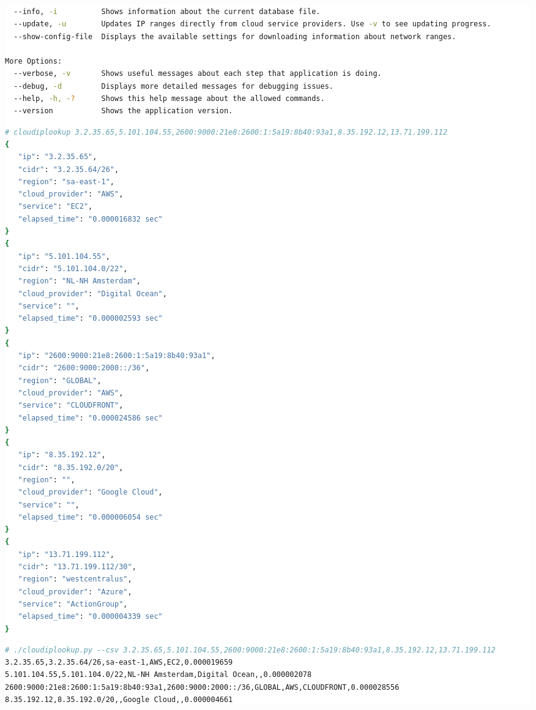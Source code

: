 ```bash
  --info, -i          Shows information about the current database file.
  --update, -u        Updates IP ranges directly from cloud service providers. Use -v to see updating progress.
  --show-config-file  Displays the available settings for downloading information about network ranges.

More Options:
  --verbose, -v       Shows useful messages about each step that application is doing.
  --debug, -d         Displays more detailed messages for debugging issues.
  --help, -h, -?      Shows this help message about the allowed commands.
  --version           Shows the application version.
```

```bash
# cloudiplookup 3.2.35.65,5.101.104.55,2600:9000:21e8:2600:1:5a19:8b40:93a1,8.35.192.12,13.71.199.112
{
   "ip": "3.2.35.65",
   "cidr": "3.2.35.64/26",
   "region": "sa-east-1",
   "cloud_provider": "AWS",
   "service": "EC2",
   "elapsed_time": "0.000016832 sec"
}
{
   "ip": "5.101.104.55",
   "cidr": "5.101.104.0/22",
   "region": "NL-NH Amsterdam",
   "cloud_provider": "Digital Ocean",
   "service": "",
   "elapsed_time": "0.000002593 sec"
}
{
   "ip": "2600:9000:21e8:2600:1:5a19:8b40:93a1",
   "cidr": "2600:9000:2000::/36",
   "region": "GLOBAL",
   "cloud_provider": "AWS",
   "service": "CLOUDFRONT",
   "elapsed_time": "0.000024586 sec"
}
{
   "ip": "8.35.192.12",
   "cidr": "8.35.192.0/20",
   "region": "",
   "cloud_provider": "Google Cloud",
   "service": "",
   "elapsed_time": "0.000006054 sec"
}
{
   "ip": "13.71.199.112",
   "cidr": "13.71.199.112/30",
   "region": "westcentralus",
   "cloud_provider": "Azure",
   "service": "ActionGroup",
   "elapsed_time": "0.000004339 sec"
}
 ```
```bash
# ./cloudiplookup.py --csv 3.2.35.65,5.101.104.55,2600:9000:21e8:2600:1:5a19:8b40:93a1,8.35.192.12,13.71.199.112
3.2.35.65,3.2.35.64/26,sa-east-1,AWS,EC2,0.000019659
5.101.104.55,5.101.104.0/22,NL-NH Amsterdam,Digital Ocean,,0.000002078
2600:9000:21e8:2600:1:5a19:8b40:93a1,2600:9000:2000::/36,GLOBAL,AWS,CLOUDFRONT,0.000028556
8.35.192.12,8.35.192.0/20,,Google Cloud,,0.000004661
```